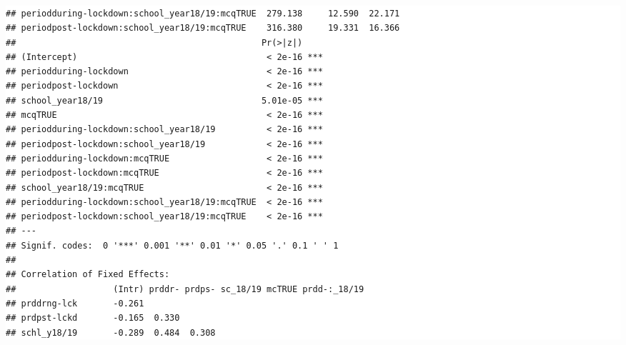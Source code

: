     ## periodduring-lockdown:school_year18/19:mcqTRUE  279.138     12.590  22.171
    ## periodpost-lockdown:school_year18/19:mcqTRUE    316.380     19.331  16.366
    ##                                                Pr(>|z|)    
    ## (Intercept)                                     < 2e-16 ***
    ## periodduring-lockdown                           < 2e-16 ***
    ## periodpost-lockdown                             < 2e-16 ***
    ## school_year18/19                               5.01e-05 ***
    ## mcqTRUE                                         < 2e-16 ***
    ## periodduring-lockdown:school_year18/19          < 2e-16 ***
    ## periodpost-lockdown:school_year18/19            < 2e-16 ***
    ## periodduring-lockdown:mcqTRUE                   < 2e-16 ***
    ## periodpost-lockdown:mcqTRUE                     < 2e-16 ***
    ## school_year18/19:mcqTRUE                        < 2e-16 ***
    ## periodduring-lockdown:school_year18/19:mcqTRUE  < 2e-16 ***
    ## periodpost-lockdown:school_year18/19:mcqTRUE    < 2e-16 ***
    ## ---
    ## Signif. codes:  0 '***' 0.001 '**' 0.01 '*' 0.05 '.' 0.1 ' ' 1
    ## 
    ## Correlation of Fixed Effects:
    ##                   (Intr) prddr- prdps- sc_18/19 mcTRUE prdd-:_18/19
    ## prddrng-lck       -0.261                                           
    ## prdpst-lckd       -0.165  0.330                                    
    ## schl_y18/19       -0.289  0.484  0.308                             